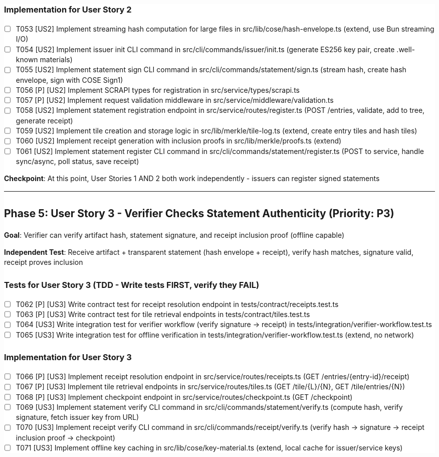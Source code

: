 ### Implementation for User Story 2

- [ ] T053 [US2] Implement streaming hash computation for large files in src/lib/cose/hash-envelope.ts (extend, use Bun streaming I/O)
- [ ] T054 [US2] Implement issuer init CLI command in src/cli/commands/issuer/init.ts (generate ES256 key pair, create .well-known materials)
- [ ] T055 [US2] Implement statement sign CLI command in src/cli/commands/statement/sign.ts (stream hash, create hash envelope, sign with COSE Sign1)
- [ ] T056 [P] [US2] Implement SCRAPI types for registration in src/service/types/scrapi.ts
- [ ] T057 [P] [US2] Implement request validation middleware in src/service/middleware/validation.ts
- [ ] T058 [US2] Implement statement registration endpoint in src/service/routes/register.ts (POST /entries, validate, add to tree, generate receipt)
- [ ] T059 [US2] Implement tile creation and storage logic in src/lib/merkle/tile-log.ts (extend, create entry tiles and hash tiles)
- [ ] T060 [US2] Implement receipt generation with inclusion proofs in src/lib/merkle/proofs.ts (extend)
- [ ] T061 [US2] Implement statement register CLI command in src/cli/commands/statement/register.ts (POST to service, handle sync/async, poll status, save receipt)

**Checkpoint**: At this point, User Stories 1 AND 2 both work independently - issuers can register signed statements

---

## Phase 5: User Story 3 - Verifier Checks Statement Authenticity (Priority: P3)

**Goal**: Verifier can verify artifact hash, statement signature, and receipt inclusion proof (offline capable)

**Independent Test**: Receive artifact + transparent statement (hash envelope + receipt), verify hash matches, signature valid, receipt proves inclusion

### Tests for User Story 3 (TDD - Write tests FIRST, verify they FAIL)

- [ ] T062 [P] [US3] Write contract test for receipt resolution endpoint in tests/contract/receipts.test.ts
- [ ] T063 [P] [US3] Write contract test for tile retrieval endpoints in tests/contract/tiles.test.ts
- [ ] T064 [US3] Write integration test for verifier workflow (verify signature → receipt) in tests/integration/verifier-workflow.test.ts
- [ ] T065 [US3] Write integration test for offline verification in tests/integration/verifier-workflow.test.ts (extend, no network)

### Implementation for User Story 3

- [ ] T066 [P] [US3] Implement receipt resolution endpoint in src/service/routes/receipts.ts (GET /entries/{entry-id}/receipt)
- [ ] T067 [P] [US3] Implement tile retrieval endpoints in src/service/routes/tiles.ts (GET /tile/{L}/{N}, GET /tile/entries/{N})
- [ ] T068 [P] [US3] Implement checkpoint endpoint in src/service/routes/checkpoint.ts (GET /checkpoint)
- [ ] T069 [US3] Implement statement verify CLI command in src/cli/commands/statement/verify.ts (compute hash, verify signature, fetch issuer key from URL)
- [ ] T070 [US3] Implement receipt verify CLI command in src/cli/commands/receipt/verify.ts (verify hash → signature → receipt inclusion proof → checkpoint)
- [ ] T071 [US3] Implement offline key caching in src/lib/cose/key-material.ts (extend, local cache for issuer/service keys)
